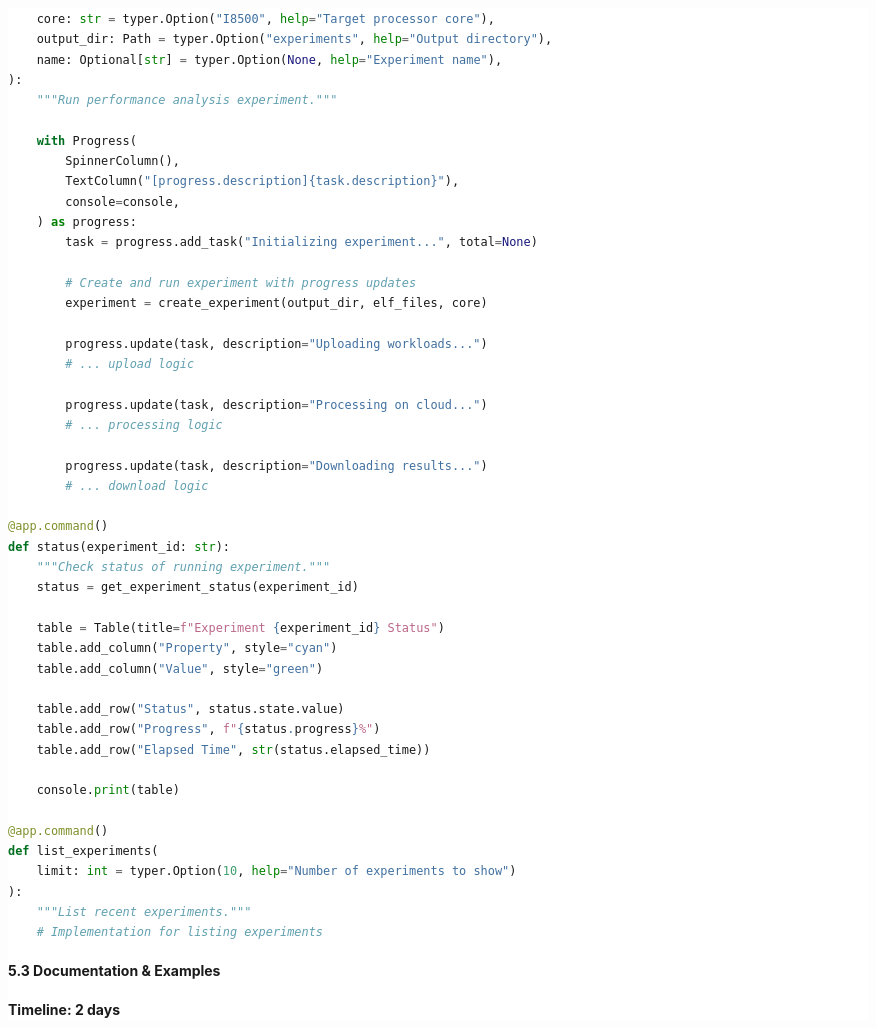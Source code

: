 ```python
    core: str = typer.Option("I8500", help="Target processor core"),
    output_dir: Path = typer.Option("experiments", help="Output directory"),
    name: Optional[str] = typer.Option(None, help="Experiment name"),
):
    """Run performance analysis experiment."""
    
    with Progress(
        SpinnerColumn(),
        TextColumn("[progress.description]{task.description}"),
        console=console,
    ) as progress:
        task = progress.add_task("Initializing experiment...", total=None)
        
        # Create and run experiment with progress updates
        experiment = create_experiment(output_dir, elf_files, core)
        
        progress.update(task, description="Uploading workloads...")
        # ... upload logic
        
        progress.update(task, description="Processing on cloud...")
        # ... processing logic
        
        progress.update(task, description="Downloading results...")
        # ... download logic

@app.command()
def status(experiment_id: str):
    """Check status of running experiment."""
    status = get_experiment_status(experiment_id)
    
    table = Table(title=f"Experiment {experiment_id} Status")
    table.add_column("Property", style="cyan")
    table.add_column("Value", style="green")
    
    table.add_row("Status", status.state.value)
    table.add_row("Progress", f"{status.progress}%")
    table.add_row("Elapsed Time", str(status.elapsed_time))
    
    console.print(table)

@app.command()
def list_experiments(
    limit: int = typer.Option(10, help="Number of experiments to show")
):
    """List recent experiments."""
    # Implementation for listing experiments
```

#### 5.3 Documentation & Examples
**Timeline: 2 days**
